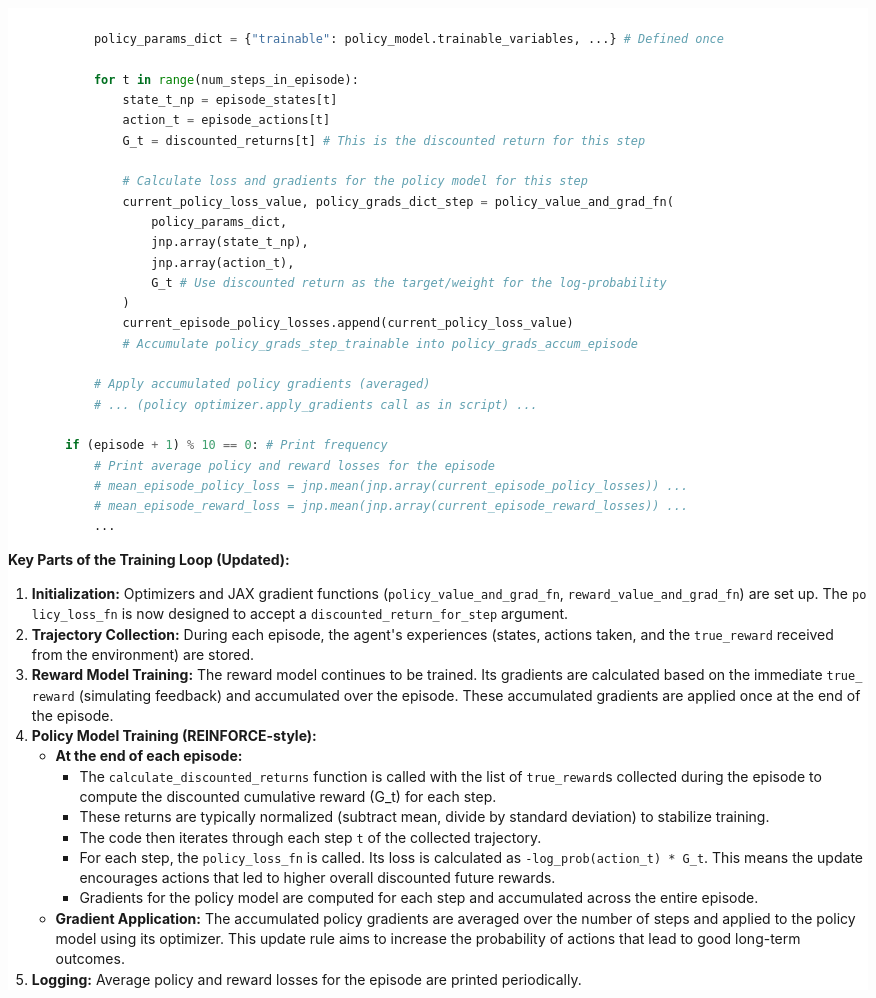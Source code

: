 ```python

            policy_params_dict = {"trainable": policy_model.trainable_variables, ...} # Defined once

            for t in range(num_steps_in_episode):
                state_t_np = episode_states[t]
                action_t = episode_actions[t]
                G_t = discounted_returns[t] # This is the discounted return for this step

                # Calculate loss and gradients for the policy model for this step
                current_policy_loss_value, policy_grads_dict_step = policy_value_and_grad_fn(
                    policy_params_dict,
                    jnp.array(state_t_np),
                    jnp.array(action_t),
                    G_t # Use discounted return as the target/weight for the log-probability
                )
                current_episode_policy_losses.append(current_policy_loss_value)
                # Accumulate policy_grads_step_trainable into policy_grads_accum_episode

            # Apply accumulated policy gradients (averaged)
            # ... (policy optimizer.apply_gradients call as in script) ...

        if (episode + 1) % 10 == 0: # Print frequency
            # Print average policy and reward losses for the episode
            # mean_episode_policy_loss = jnp.mean(jnp.array(current_episode_policy_losses)) ...
            # mean_episode_reward_loss = jnp.mean(jnp.array(current_episode_reward_losses)) ...
            ...
```

**Key Parts of the Training Loop (Updated):**

1.  **Initialization:** Optimizers and JAX gradient functions (`policy_value_and_grad_fn`, `reward_value_and_grad_fn`) are set up. The `policy_loss_fn` is now designed to accept a `discounted_return_for_step` argument.
2.  **Trajectory Collection:** During each episode, the agent's experiences (states, actions taken, and the `true_reward` received from the environment) are stored.
3.  **Reward Model Training:** The reward model continues to be trained. Its gradients are calculated based on the immediate `true_reward` (simulating feedback) and accumulated over the episode. These accumulated gradients are applied once at the end of the episode.
4.  **Policy Model Training (REINFORCE-style):**
    *   **At the end of each episode:**
        *   The `calculate_discounted_returns` function is called with the list of `true_reward`s collected during the episode to compute the discounted cumulative reward (G_t) for each step.
        *   These returns are typically normalized (subtract mean, divide by standard deviation) to stabilize training.
        *   The code then iterates through each step `t` of the collected trajectory.
        *   For each step, the `policy_loss_fn` is called. Its loss is calculated as `-log_prob(action_t) * G_t`. This means the update encourages actions that led to higher overall discounted future rewards.
        *   Gradients for the policy model are computed for each step and accumulated across the entire episode.
    *   **Gradient Application:** The accumulated policy gradients are averaged over the number of steps and applied to the policy model using its optimizer. This update rule aims to increase the probability of actions that lead to good long-term outcomes.
5.  **Logging:** Average policy and reward losses for the episode are printed periodically.
